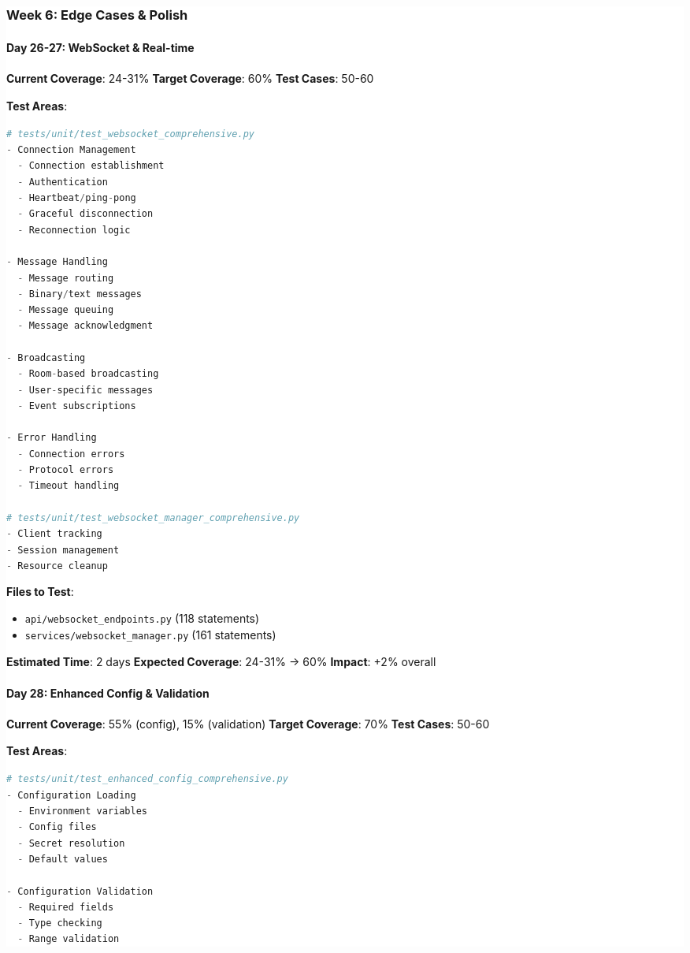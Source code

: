 ### Week 6: Edge Cases & Polish

#### Day 26-27: WebSocket & Real-time
**Current Coverage**: 24-31%
**Target Coverage**: 60%
**Test Cases**: 50-60

**Test Areas**:
```python
# tests/unit/test_websocket_comprehensive.py
- Connection Management
  - Connection establishment
  - Authentication
  - Heartbeat/ping-pong
  - Graceful disconnection
  - Reconnection logic

- Message Handling
  - Message routing
  - Binary/text messages
  - Message queuing
  - Message acknowledgment

- Broadcasting
  - Room-based broadcasting
  - User-specific messages
  - Event subscriptions

- Error Handling
  - Connection errors
  - Protocol errors
  - Timeout handling

# tests/unit/test_websocket_manager_comprehensive.py
- Client tracking
- Session management
- Resource cleanup
```

**Files to Test**:
- `api/websocket_endpoints.py` (118 statements)
- `services/websocket_manager.py` (161 statements)

**Estimated Time**: 2 days
**Expected Coverage**: 24-31% → 60%
**Impact**: +2% overall

#### Day 28: Enhanced Config & Validation
**Current Coverage**: 55% (config), 15% (validation)
**Target Coverage**: 70%
**Test Cases**: 50-60

**Test Areas**:
```python
# tests/unit/test_enhanced_config_comprehensive.py
- Configuration Loading
  - Environment variables
  - Config files
  - Secret resolution
  - Default values

- Configuration Validation
  - Required fields
  - Type checking
  - Range validation
```